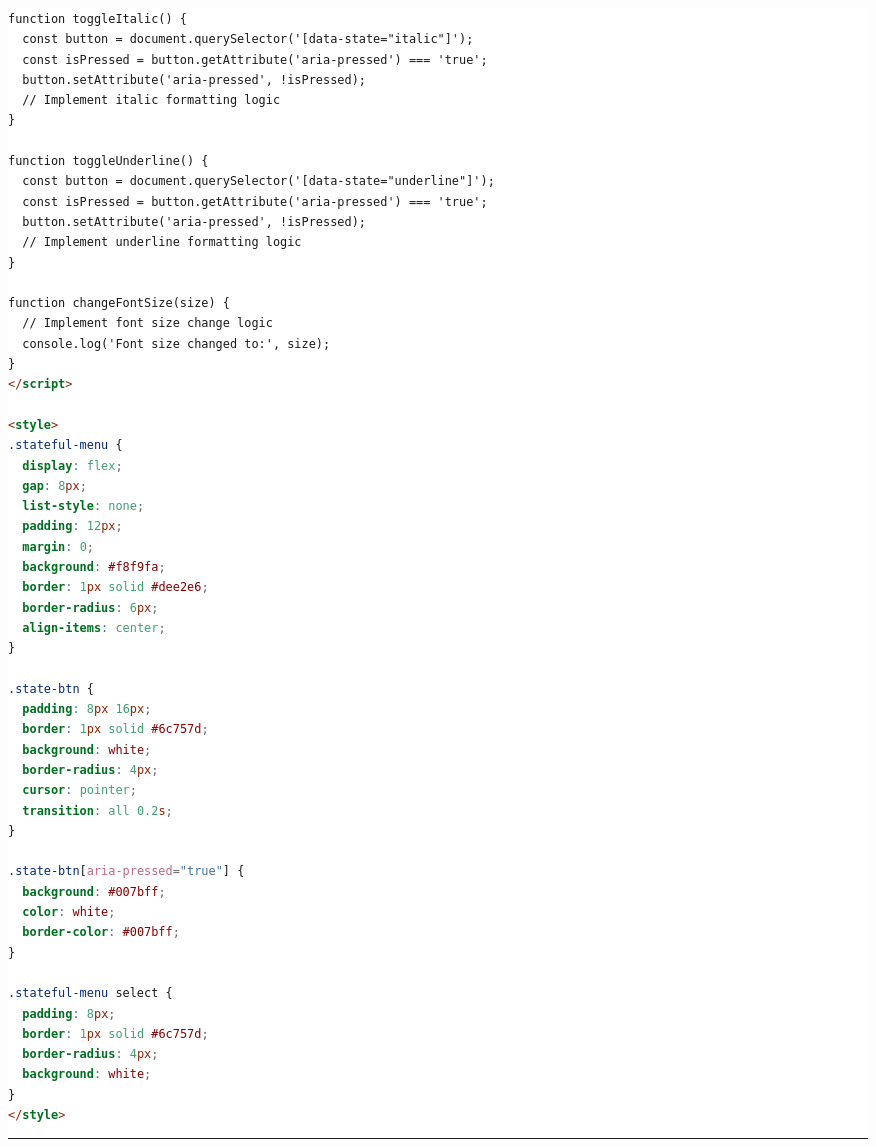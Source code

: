 ```html
function toggleItalic() {
  const button = document.querySelector('[data-state="italic"]');
  const isPressed = button.getAttribute('aria-pressed') === 'true';
  button.setAttribute('aria-pressed', !isPressed);
  // Implement italic formatting logic
}

function toggleUnderline() {
  const button = document.querySelector('[data-state="underline"]');
  const isPressed = button.getAttribute('aria-pressed') === 'true';
  button.setAttribute('aria-pressed', !isPressed);
  // Implement underline formatting logic
}

function changeFontSize(size) {
  // Implement font size change logic
  console.log('Font size changed to:', size);
}
</script>

<style>
.stateful-menu {
  display: flex;
  gap: 8px;
  list-style: none;
  padding: 12px;
  margin: 0;
  background: #f8f9fa;
  border: 1px solid #dee2e6;
  border-radius: 6px;
  align-items: center;
}

.state-btn {
  padding: 8px 16px;
  border: 1px solid #6c757d;
  background: white;
  border-radius: 4px;
  cursor: pointer;
  transition: all 0.2s;
}

.state-btn[aria-pressed="true"] {
  background: #007bff;
  color: white;
  border-color: #007bff;
}

.stateful-menu select {
  padding: 8px;
  border: 1px solid #6c757d;
  border-radius: 4px;
  background: white;
}
</style>
```

---